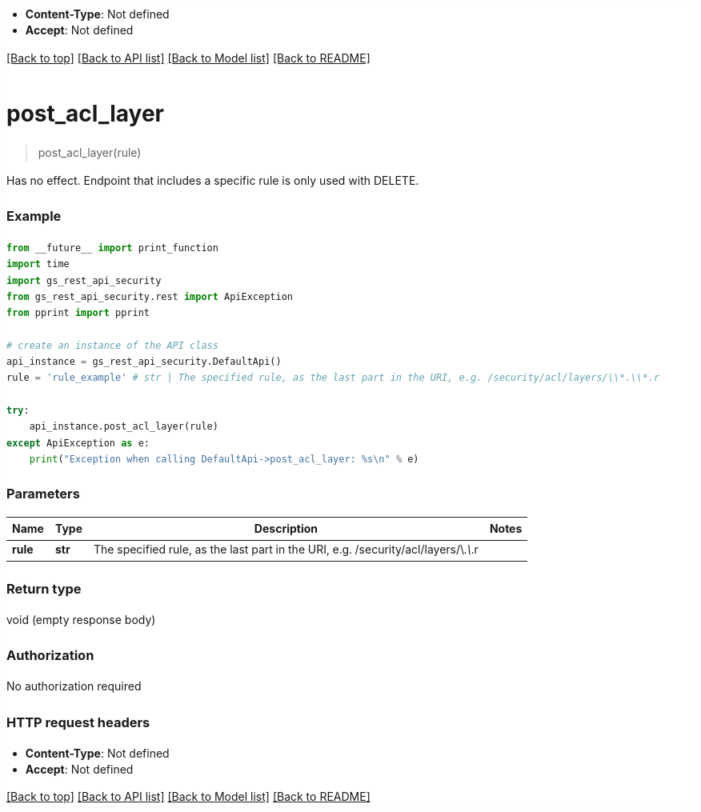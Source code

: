  - **Content-Type**: Not defined
 - **Accept**: Not defined

[[Back to top]](#) [[Back to API list]](../README.md#documentation-for-api-endpoints) [[Back to Model list]](../README.md#documentation-for-models) [[Back to README]](../README.md)

# **post_acl_layer**
> post_acl_layer(rule)



Has no effect. Endpoint that includes a specific rule is only used with DELETE.

### Example
```python
from __future__ import print_function
import time
import gs_rest_api_security
from gs_rest_api_security.rest import ApiException
from pprint import pprint

# create an instance of the API class
api_instance = gs_rest_api_security.DefaultApi()
rule = 'rule_example' # str | The specified rule, as the last part in the URI, e.g. /security/acl/layers/\\*.\\*.r  

try:
    api_instance.post_acl_layer(rule)
except ApiException as e:
    print("Exception when calling DefaultApi->post_acl_layer: %s\n" % e)
```

### Parameters

Name | Type | Description  | Notes
------------- | ------------- | ------------- | -------------
 **rule** | **str**| The specified rule, as the last part in the URI, e.g. /security/acl/layers/\\*.\\*.r   | 

### Return type

void (empty response body)

### Authorization

No authorization required

### HTTP request headers

 - **Content-Type**: Not defined
 - **Accept**: Not defined

[[Back to top]](#) [[Back to API list]](../README.md#documentation-for-api-endpoints) [[Back to Model list]](../README.md#documentation-for-models) [[Back to README]](../README.md)
